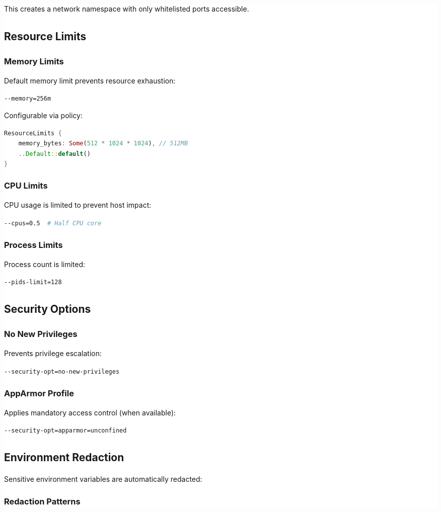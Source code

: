 This creates a network namespace with only whitelisted ports accessible.

## Resource Limits

### Memory Limits

Default memory limit prevents resource exhaustion:
```bash
--memory=256m
```

Configurable via policy:
```rust
ResourceLimits {
    memory_bytes: Some(512 * 1024 * 1024), // 512MB
    ..Default::default()
}
```

### CPU Limits

CPU usage is limited to prevent host impact:
```bash
--cpus=0.5  # Half CPU core
```

### Process Limits

Process count is limited:
```bash
--pids-limit=128
```

## Security Options

### No New Privileges

Prevents privilege escalation:
```bash
--security-opt=no-new-privileges
```

### AppArmor Profile

Applies mandatory access control (when available):
```bash
--security-opt=apparmor=unconfined
```

## Environment Redaction

Sensitive environment variables are automatically redacted:

### Redaction Patterns
